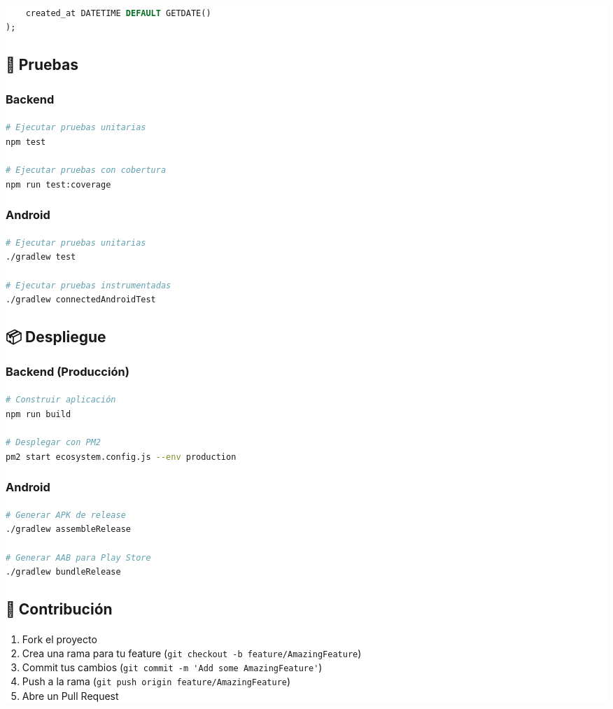 ```sql
    created_at DATETIME DEFAULT GETDATE()
);
```

## 🧪 Pruebas

### Backend
```bash
# Ejecutar pruebas unitarias
npm test

# Ejecutar pruebas con cobertura
npm run test:coverage
```

### Android
```bash
# Ejecutar pruebas unitarias
./gradlew test

# Ejecutar pruebas instrumentadas
./gradlew connectedAndroidTest
```

## 📦 Despliegue

### Backend (Producción)
```bash
# Construir aplicación
npm run build

# Desplegar con PM2
pm2 start ecosystem.config.js --env production
```

### Android
```bash
# Generar APK de release
./gradlew assembleRelease

# Generar AAB para Play Store
./gradlew bundleRelease
```

## 🤝 Contribución

1. Fork el proyecto
2. Crea una rama para tu feature (`git checkout -b feature/AmazingFeature`)
3. Commit tus cambios (`git commit -m 'Add some AmazingFeature'`)
4. Push a la rama (`git push origin feature/AmazingFeature`)
5. Abre un Pull Request
